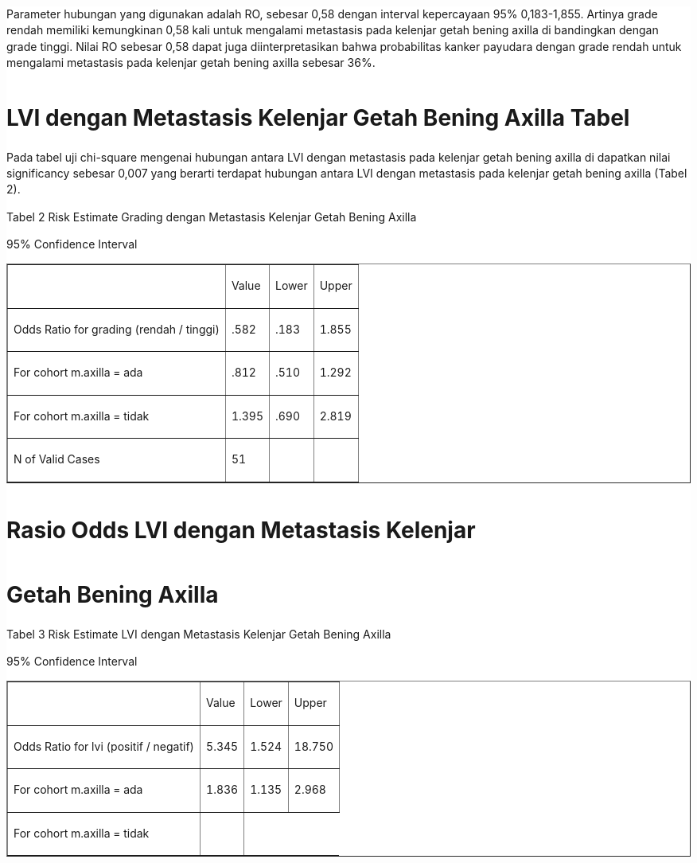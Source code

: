 <p><span class="font3">Parameter hubungan yang digunakan adalah RO, sebesar 0,58 dengan interval kepercayaan 95% 0,183-1,855. Artinya grade rendah memiliki kemungkinan 0,58 kali untuk mengalami metastasis pada kelenjar getah bening axilla di bandingkan dengan grade tinggi. Nilai RO sebesar 0,58 dapat juga diinterpretasikan bahwa probabilitas kanker payudara dengan grade rendah untuk mengalami metastasis pada kelenjar getah bening axilla sebesar 36%.</span></p>
<h1><a name="bookmark26"></a><span class="font3" style="font-weight:bold;"><a name="bookmark27"></a>LVI dengan Metastasis Kelenjar Getah Bening Axilla Tabel</span></h1>
<p><span class="font3">Pada tabel uji chi-square mengenai hubungan antara LVI dengan metastasis pada kelenjar getah bening axilla di dapatkan nilai significancy sebesar 0,007 yang berarti terdapat hubungan antara LVI dengan metastasis pada kelenjar getah bening axilla (Tabel 2).</span></p>
<p><span class="font3">Tabel 2 Risk Estimate Grading dengan Metastasis Kelenjar Getah Bening Axilla</span></p>
<p><span class="font3">95% Confidence Interval</span></p>
<table border="1">
<tr><td style="vertical-align:top;"></td><td style="vertical-align:bottom;">
<p><span class="font3">Value</span></p></td><td style="vertical-align:bottom;">
<p><span class="font3">Lower</span></p></td><td style="vertical-align:bottom;">
<p><span class="font3">Upper</span></p></td></tr>
<tr><td style="vertical-align:bottom;">
<p><span class="font3">Odds Ratio for grading (rendah / tinggi)</span></p></td><td style="vertical-align:top;">
<p><span class="font3">.582</span></p></td><td style="vertical-align:top;">
<p><span class="font3">.183</span></p></td><td style="vertical-align:top;">
<p><span class="font3">1.855</span></p></td></tr>
<tr><td style="vertical-align:top;">
<p><span class="font3">For cohort m.axilla = ada</span></p></td><td style="vertical-align:top;">
<p><span class="font3">.812</span></p></td><td style="vertical-align:top;">
<p><span class="font3">.510</span></p></td><td style="vertical-align:top;">
<p><span class="font3">1.292</span></p></td></tr>
<tr><td style="vertical-align:top;">
<p><span class="font3">For cohort m.axilla = tidak</span></p></td><td style="vertical-align:top;">
<p><span class="font3">1.395</span></p></td><td style="vertical-align:top;">
<p><span class="font3">.690</span></p></td><td style="vertical-align:top;">
<p><span class="font3">2.819</span></p></td></tr>
<tr><td style="vertical-align:top;">
<p><span class="font3">N of Valid Cases</span></p></td><td style="vertical-align:top;">
<p><span class="font3">51</span></p></td><td style="vertical-align:top;"></td><td style="vertical-align:top;"></td></tr>
</table>
<h1><a name="bookmark28"></a><span class="font3" style="font-weight:bold;"><a name="bookmark29"></a>Rasio Odds LVI dengan Metastasis Kelenjar</span><br><br><span class="font3" style="font-weight:bold;"><a name="bookmark30"></a>Getah Bening Axilla</span></h1>
<p><span class="font3">Tabel 3 Risk Estimate LVI dengan Metastasis Kelenjar Getah Bening Axilla</span></p>
<p><span class="font3">95% Confidence Interval</span></p>
<table border="1">
<tr><td style="vertical-align:top;"></td><td style="vertical-align:bottom;">
<p><span class="font3">Value</span></p></td><td style="vertical-align:bottom;">
<p><span class="font3">Lower</span></p></td><td style="vertical-align:bottom;">
<p><span class="font3">Upper</span></p></td></tr>
<tr><td style="vertical-align:bottom;">
<p><span class="font3">Odds Ratio for lvi (positif / negatif)</span></p></td><td style="vertical-align:top;">
<p><span class="font3">5.345</span></p></td><td style="vertical-align:top;">
<p><span class="font3">1.524</span></p></td><td style="vertical-align:top;">
<p><span class="font3">18.750</span></p></td></tr>
<tr><td style="vertical-align:top;">
<p><span class="font3">For cohort m.axilla = ada</span></p></td><td style="vertical-align:top;">
<p><span class="font3">1.836</span></p></td><td style="vertical-align:top;">
<p><span class="font3">1.135</span></p></td><td style="vertical-align:top;">
<p><span class="font3">2.968</span></p></td></tr>
<tr><td style="vertical-align:top;">
<p><span class="font3">For cohort m.axilla = tidak</span></p></td><td style="vertical-align:top;">